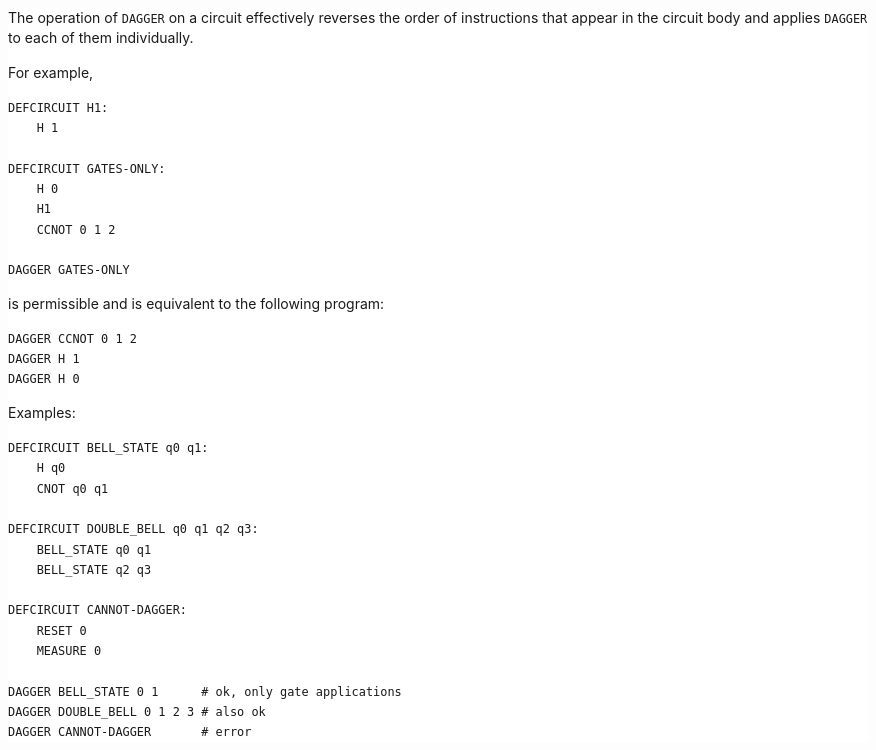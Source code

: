 The operation of `DAGGER` on a circuit effectively reverses the order of
instructions that appear in the circuit body and applies `DAGGER` to each of
them individually.

For example,

```
DEFCIRCUIT H1:
    H 1

DEFCIRCUIT GATES-ONLY:
    H 0
    H1
    CCNOT 0 1 2

DAGGER GATES-ONLY
```

is permissible and is equivalent to the following program:

```
DAGGER CCNOT 0 1 2
DAGGER H 1
DAGGER H 0
```

Examples:
```
DEFCIRCUIT BELL_STATE q0 q1:
    H q0
    CNOT q0 q1

DEFCIRCUIT DOUBLE_BELL q0 q1 q2 q3:
    BELL_STATE q0 q1
    BELL_STATE q2 q3

DEFCIRCUIT CANNOT-DAGGER:
    RESET 0
    MEASURE 0

DAGGER BELL_STATE 0 1      # ok, only gate applications
DAGGER DOUBLE_BELL 0 1 2 3 # also ok
DAGGER CANNOT-DAGGER       # error
```
